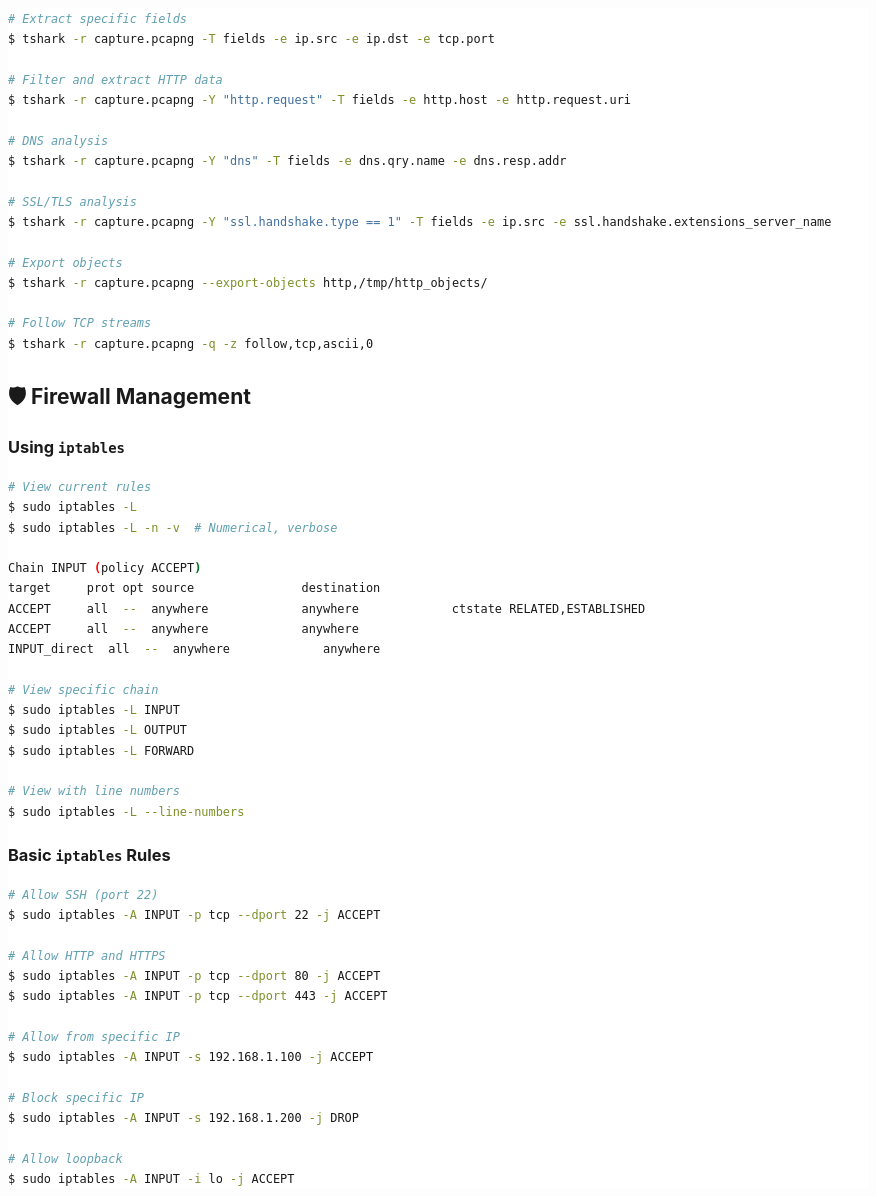 ```bash
# Extract specific fields
$ tshark -r capture.pcapng -T fields -e ip.src -e ip.dst -e tcp.port

# Filter and extract HTTP data
$ tshark -r capture.pcapng -Y "http.request" -T fields -e http.host -e http.request.uri

# DNS analysis
$ tshark -r capture.pcapng -Y "dns" -T fields -e dns.qry.name -e dns.resp.addr

# SSL/TLS analysis
$ tshark -r capture.pcapng -Y "ssl.handshake.type == 1" -T fields -e ip.src -e ssl.handshake.extensions_server_name

# Export objects
$ tshark -r capture.pcapng --export-objects http,/tmp/http_objects/

# Follow TCP streams
$ tshark -r capture.pcapng -q -z follow,tcp,ascii,0
```

## 🛡️ Firewall Management

### Using `iptables`

```bash
# View current rules
$ sudo iptables -L
$ sudo iptables -L -n -v  # Numerical, verbose

Chain INPUT (policy ACCEPT)
target     prot opt source               destination
ACCEPT     all  --  anywhere             anywhere             ctstate RELATED,ESTABLISHED
ACCEPT     all  --  anywhere             anywhere
INPUT_direct  all  --  anywhere             anywhere

# View specific chain
$ sudo iptables -L INPUT
$ sudo iptables -L OUTPUT
$ sudo iptables -L FORWARD

# View with line numbers
$ sudo iptables -L --line-numbers
```

### Basic `iptables` Rules

```bash
# Allow SSH (port 22)
$ sudo iptables -A INPUT -p tcp --dport 22 -j ACCEPT

# Allow HTTP and HTTPS
$ sudo iptables -A INPUT -p tcp --dport 80 -j ACCEPT
$ sudo iptables -A INPUT -p tcp --dport 443 -j ACCEPT

# Allow from specific IP
$ sudo iptables -A INPUT -s 192.168.1.100 -j ACCEPT

# Block specific IP
$ sudo iptables -A INPUT -s 192.168.1.200 -j DROP

# Allow loopback
$ sudo iptables -A INPUT -i lo -j ACCEPT

```